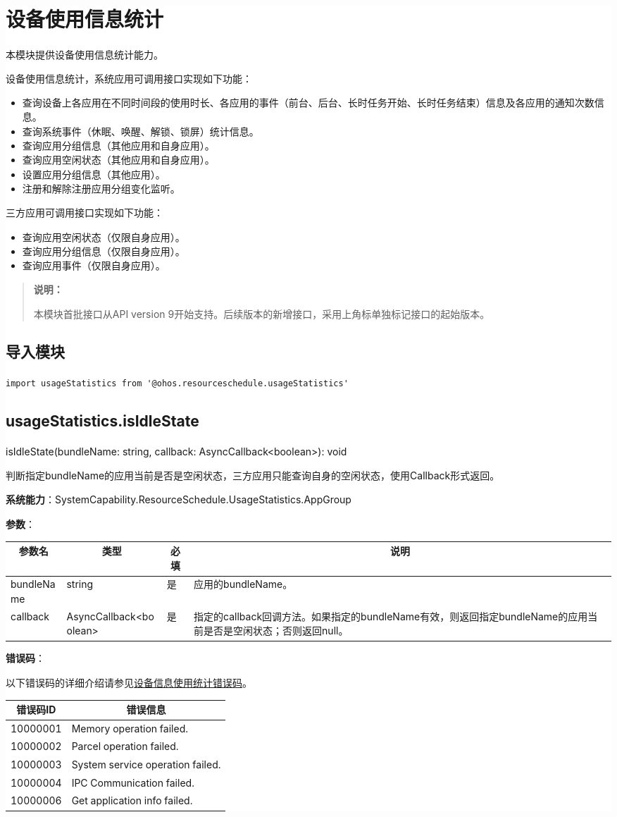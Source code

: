 # 设备使用信息统计

本模块提供设备使用信息统计能力。

设备使用信息统计，系统应用可调用接口实现如下功能：

- 查询设备上各应用在不同时间段的使用时长、各应用的事件（前台、后台、长时任务开始、长时任务结束）信息及各应用的通知次数信息。
- 查询系统事件（休眠、唤醒、解锁、锁屏）统计信息。
- 查询应用分组信息（其他应用和自身应用）。
- 查询应用空闲状态（其他应用和自身应用）。
- 设置应用分组信息（其他应用）。
- 注册和解除注册应用分组变化监听。

三方应用可调用接口实现如下功能：

- 查询应用空闲状态（仅限自身应用）。
- 查询应用分组信息（仅限自身应用）。
- 查询应用事件（仅限自身应用）。

> **说明：**
>
> 本模块首批接口从API version 9开始支持。后续版本的新增接口，采用上角标单独标记接口的起始版本。
>


## 导入模块

```
import usageStatistics from '@ohos.resourceschedule.usageStatistics'
```

## usageStatistics.isIdleState

isIdleState(bundleName: string, callback: AsyncCallback&lt;boolean&gt;): void

判断指定bundleName的应用当前是否是空闲状态，三方应用只能查询自身的空闲状态，使用Callback形式返回。

**系统能力**：SystemCapability.ResourceSchedule.UsageStatistics.AppGroup

**参数**：

| 参数名        | 类型                           | 必填   | 说明                                       |
| ---------- | ---------------------------- | ---- | ---------------------------------------- |
| bundleName | string                       | 是    | 应用的bundleName。                           |
| callback   | AsyncCallback&lt;boolean&gt; | 是    | 指定的callback回调方法。如果指定的bundleName有效，则返回指定bundleName的应用当前是否是空闲状态；否则返回null。 |

**错误码**：

以下错误码的详细介绍请参见[设备信息使用统计错误码](../errorcodes/errorcode-DeviceUsageStatistics.md)。

| 错误码ID        | 错误信息                     |
| ---------- | ----------------------------     |
| 10000001   | Memory operation failed.         | 
| 10000002   | Parcel operation failed.         | 
| 10000003   | System service operation failed. | 
| 10000004   | IPC Communication failed.        | 
| 10000006   | Get application info failed.     |
